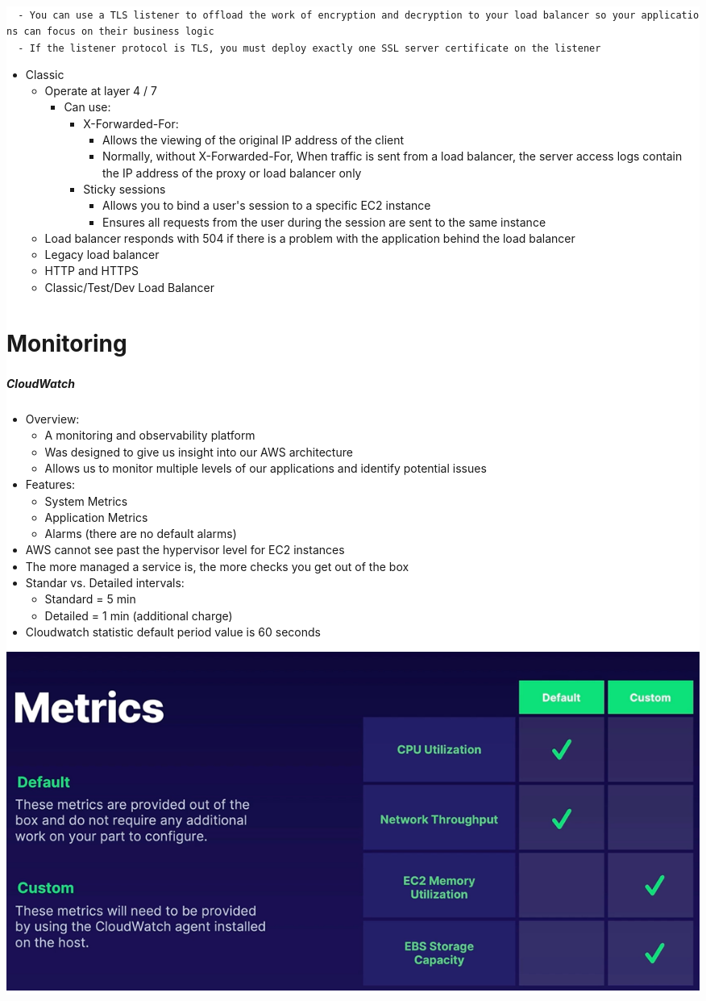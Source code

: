       - You can use a TLS listener to offload the work of encryption and decryption to your load balancer so your applications can focus on their business logic
      - If the listener protocol is TLS, you must deploy exactly one SSL server certificate on the listener
  - Classic
    - Operate at layer 4 / 7
      - Can use:
        - X-Forwarded-For:
          - Allows the viewing of the original IP address of the client
          - Normally, without X-Forwarded-For, When traffic is sent from a load balancer, the server access logs contain the IP address of the proxy or load balancer only
        - Sticky sessions
          - Allows you to bind a user's session to a specific EC2 instance
          - Ensures all requests from the user during the session are sent to the same instance
    - Load balancer responds with 504 if there is a problem with the application behind the load balancer
    - Legacy load balancer
    - HTTP and HTTPS
    - Classic/Test/Dev Load Balancer



# Monitoring
##### CloudWatch
- Overview:
  - A monitoring and observability platform
  - Was designed to give us insight into our AWS architecture
  - Allows us to monitor multiple levels of our applications and identify potential issues
- Features:
  - System Metrics
  - Application Metrics
  - Alarms (there are no default alarms)
- AWS cannot see past the hypervisor level for EC2 instances
- The more managed a service is, the more checks you get out of the box
- Standar vs. Detailed intervals:
  - Standard = 5 min
  - Detailed = 1 min (additional charge)
- Cloudwatch statistic default period value is 60 seconds

![image](Pictures/cloudwatchmetrics.PNG)
